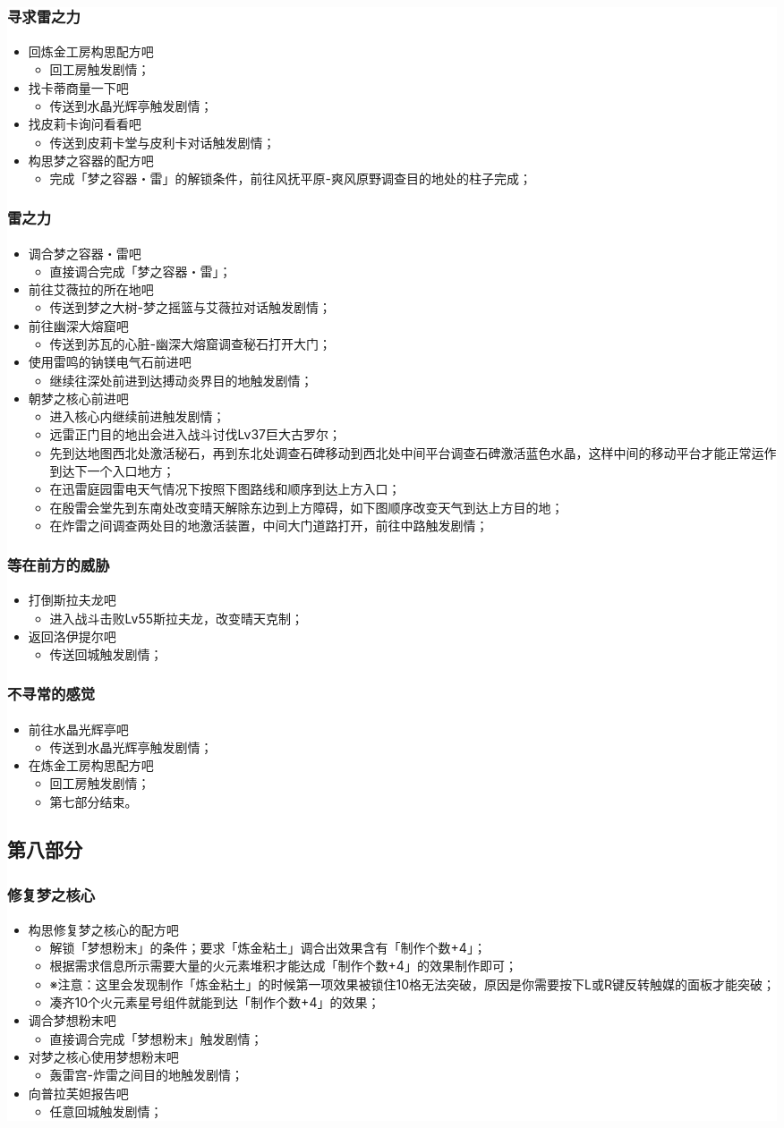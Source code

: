 ### 寻求雷之力
- 回炼金工房构思配方吧
  - 回工房触发剧情；
- 找卡蒂商量一下吧
  - 传送到水晶光辉亭触发剧情；
- 找皮莉卡询问看看吧
  - 传送到皮莉卡堂与皮利卡对话触发剧情；
- 构思梦之容器的配方吧
  - 完成「梦之容器・雷」的解锁条件，前往风抚平原-爽风原野调查目的地处的柱子完成；

### 雷之力
- 调合梦之容器・雷吧
  - 直接调合完成「梦之容器・雷」；
- 前往艾薇拉的所在地吧
  - 传送到梦之大树-梦之摇篮与艾薇拉对话触发剧情；
- 前往幽深大熔窟吧
  - 传送到苏瓦的心脏-幽深大熔窟调查秘石打开大门；
- 使用雷鸣的钠镁电气石前进吧
  - 继续往深处前进到达搏动炎界目的地触发剧情；
- 朝梦之核心前进吧
  - 进入核心内继续前进触发剧情；
  - 远雷正门目的地出会进入战斗讨伐Lv37巨大古罗尔；
  - 先到达地图西北处激活秘石，再到东北处调查石碑移动到西北处中间平台调查石碑激活蓝色水晶，这样中间的移动平台才能正常运作到达下一个入口地方；
  - 在迅雷庭园雷电天气情况下按照下图路线和顺序到达上方入口；
  - 在殷雷会堂先到东南处改变晴天解除东边到上方障碍，如下图顺序改变天气到达上方目的地；
  - 在炸雷之间调查两处目的地激活装置，中间大门道路打开，前往中路触发剧情；

### 等在前方的威胁
- 打倒斯拉夫龙吧
  - 进入战斗击败Lv55斯拉夫龙，改变晴天克制；
- 返回洛伊提尔吧
  - 传送回城触发剧情；

### 不寻常的感觉
- 前往水晶光辉亭吧
  - 传送到水晶光辉亭触发剧情；
- 在炼金工房构思配方吧
  - 回工房触发剧情；
  - 第七部分结束。

## 第八部分
### 修复梦之核心
- 构思修复梦之核心的配方吧
  - 解锁「梦想粉末」的条件；要求「炼金粘土」调合出效果含有「制作个数+4」；
  - 根据需求信息所示需要大量的火元素堆积才能达成「制作个数+4」的效果制作即可；
  - ※注意：这里会发现制作「炼金粘土」的时候第一项效果被锁住10格无法突破，原因是你需要按下L或R键反转触媒的面板才能突破；
  - 凑齐10个火元素星号组件就能到达「制作个数+4」的效果；
- 调合梦想粉末吧
  - 直接调合完成「梦想粉末」触发剧情；
- 对梦之核心使用梦想粉末吧
  - 轰雷宫-炸雷之间目的地触发剧情；
- 向普拉芙妲报告吧
  - 任意回城触发剧情；
